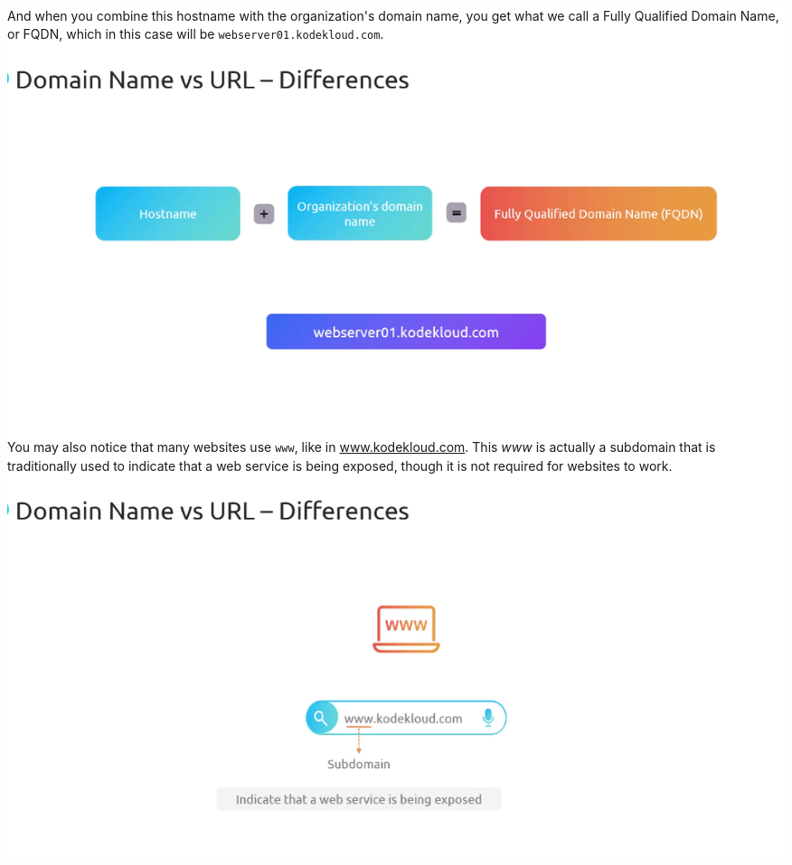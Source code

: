 And when you combine this hostname with the organization's domain name, you get what we call a Fully Qualified Domain Name, or FQDN, which in this case will be `webserver01.kodekloud.com`. <br>
![Network Image](image/dns-world/22.png) <br> 

You may also notice that many websites use `www`, like in www.kodekloud.com. This *www* is actually a subdomain that is traditionally used to indicate that a web service is being exposed, though it is not required for websites to work.<br>
![Network Image](image/dns-world/23.png) <br>
